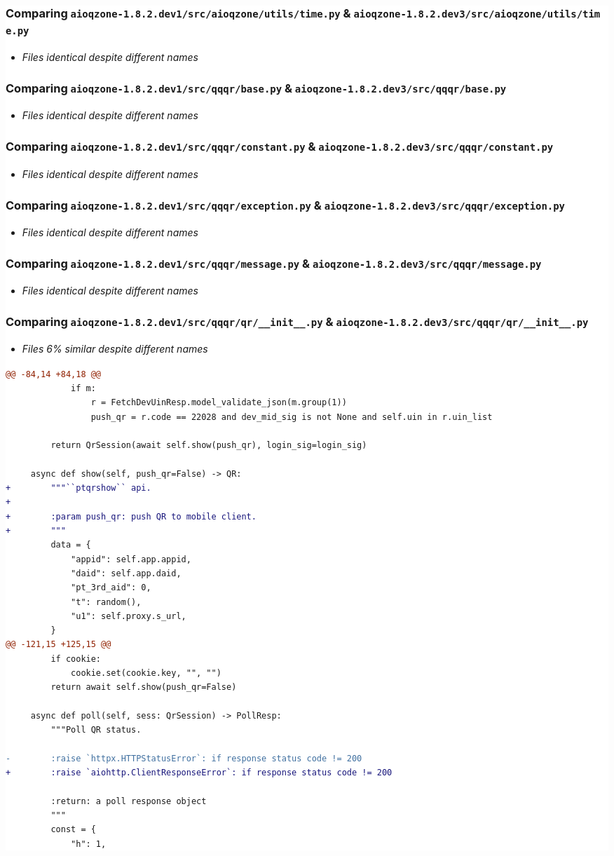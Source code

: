 ### Comparing `aioqzone-1.8.2.dev1/src/aioqzone/utils/time.py` & `aioqzone-1.8.2.dev3/src/aioqzone/utils/time.py`

 * *Files identical despite different names*

### Comparing `aioqzone-1.8.2.dev1/src/qqqr/base.py` & `aioqzone-1.8.2.dev3/src/qqqr/base.py`

 * *Files identical despite different names*

### Comparing `aioqzone-1.8.2.dev1/src/qqqr/constant.py` & `aioqzone-1.8.2.dev3/src/qqqr/constant.py`

 * *Files identical despite different names*

### Comparing `aioqzone-1.8.2.dev1/src/qqqr/exception.py` & `aioqzone-1.8.2.dev3/src/qqqr/exception.py`

 * *Files identical despite different names*

### Comparing `aioqzone-1.8.2.dev1/src/qqqr/message.py` & `aioqzone-1.8.2.dev3/src/qqqr/message.py`

 * *Files identical despite different names*

### Comparing `aioqzone-1.8.2.dev1/src/qqqr/qr/__init__.py` & `aioqzone-1.8.2.dev3/src/qqqr/qr/__init__.py`

 * *Files 6% similar despite different names*

```diff
@@ -84,14 +84,18 @@
             if m:
                 r = FetchDevUinResp.model_validate_json(m.group(1))
                 push_qr = r.code == 22028 and dev_mid_sig is not None and self.uin in r.uin_list
 
         return QrSession(await self.show(push_qr), login_sig=login_sig)
 
     async def show(self, push_qr=False) -> QR:
+        """``ptqrshow`` api.
+
+        :param push_qr: push QR to mobile client.
+        """
         data = {
             "appid": self.app.appid,
             "daid": self.app.daid,
             "pt_3rd_aid": 0,
             "t": random(),
             "u1": self.proxy.s_url,
         }
@@ -121,15 +125,15 @@
         if cookie:
             cookie.set(cookie.key, "", "")
         return await self.show(push_qr=False)
 
     async def poll(self, sess: QrSession) -> PollResp:
         """Poll QR status.
 
-        :raise `httpx.HTTPStatusError`: if response status code != 200
+        :raise `aiohttp.ClientResponseError`: if response status code != 200
 
         :return: a poll response object
         """
         const = {
             "h": 1,
```